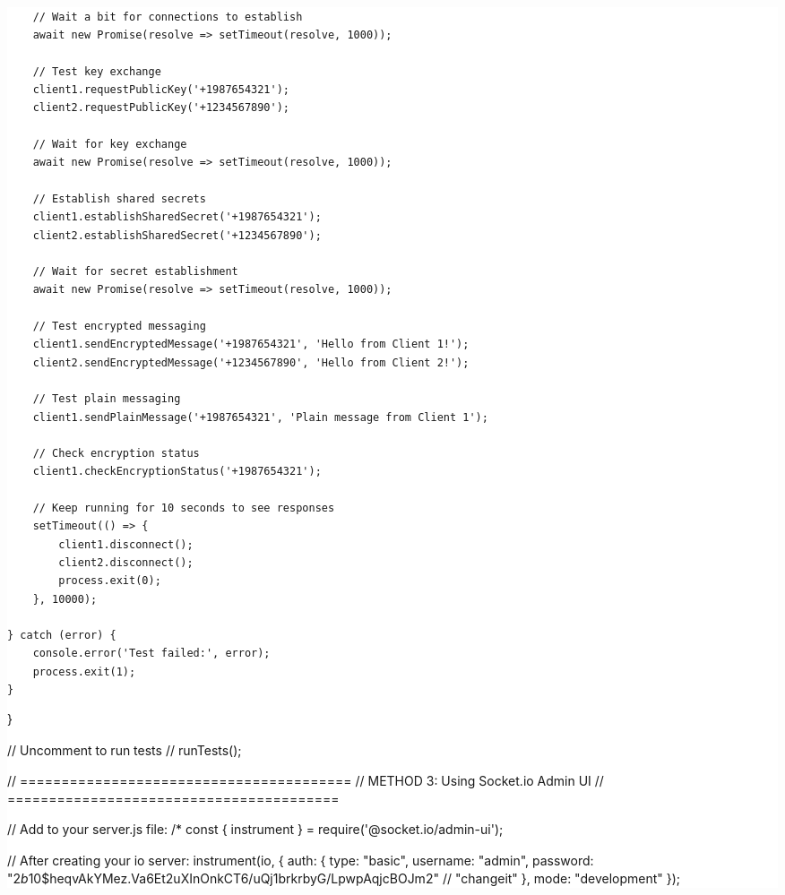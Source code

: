        // Wait a bit for connections to establish
        await new Promise(resolve => setTimeout(resolve, 1000));

        // Test key exchange
        client1.requestPublicKey('+1987654321');
        client2.requestPublicKey('+1234567890');

        // Wait for key exchange
        await new Promise(resolve => setTimeout(resolve, 1000));

        // Establish shared secrets
        client1.establishSharedSecret('+1987654321');
        client2.establishSharedSecret('+1234567890');

        // Wait for secret establishment
        await new Promise(resolve => setTimeout(resolve, 1000));

        // Test encrypted messaging
        client1.sendEncryptedMessage('+1987654321', 'Hello from Client 1!');
        client2.sendEncryptedMessage('+1234567890', 'Hello from Client 2!');

        // Test plain messaging
        client1.sendPlainMessage('+1987654321', 'Plain message from Client 1');

        // Check encryption status
        client1.checkEncryptionStatus('+1987654321');

        // Keep running for 10 seconds to see responses
        setTimeout(() => {
            client1.disconnect();
            client2.disconnect();
            process.exit(0);
        }, 10000);

    } catch (error) {
        console.error('Test failed:', error);
        process.exit(1);
    }
}

// Uncomment to run tests
// runTests();

// ========================================
// METHOD 3: Using Socket.io Admin UI
// ========================================

// Add to your server.js file:
/*
const { instrument } = require('@socket.io/admin-ui');

// After creating your io server:
instrument(io, {
    auth: {
        type: "basic",
        username: "admin",
        password: "$2b$10$heqvAkYMez.Va6Et2uXInOnkCT6/uQj1brkrbyG/LpwpAqjcBOJm2" // "changeit"
    },
    mode: "development"
});
